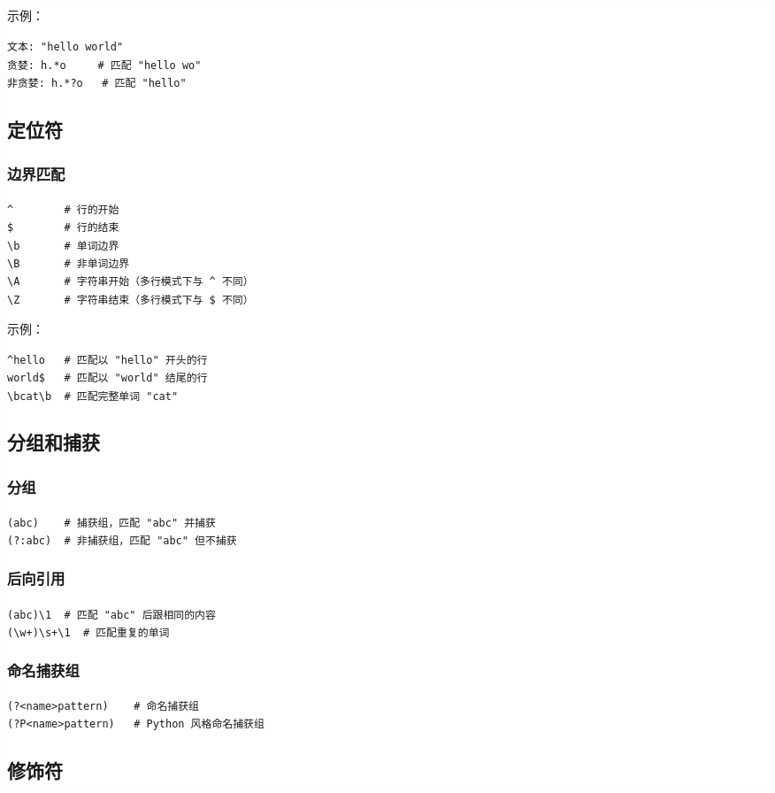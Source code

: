 示例：

```regex
文本: "hello world"
贪婪: h.*o     # 匹配 "hello wo"
非贪婪: h.*?o   # 匹配 "hello"
```

## 定位符

### 边界匹配

```regex
^        # 行的开始
$        # 行的结束
\b       # 单词边界
\B       # 非单词边界
\A       # 字符串开始（多行模式下与 ^ 不同）
\Z       # 字符串结束（多行模式下与 $ 不同）
```

示例：

```regex
^hello   # 匹配以 "hello" 开头的行
world$   # 匹配以 "world" 结尾的行
\bcat\b  # 匹配完整单词 "cat"
```

## 分组和捕获

### 分组

```regex
(abc)    # 捕获组，匹配 "abc" 并捕获
(?:abc)  # 非捕获组，匹配 "abc" 但不捕获
```

### 后向引用

```regex
(abc)\1  # 匹配 "abc" 后跟相同的内容
(\w+)\s+\1  # 匹配重复的单词
```

### 命名捕获组

```regex
(?<name>pattern)    # 命名捕获组
(?P<name>pattern)   # Python 风格命名捕获组
```

## 修饰符
